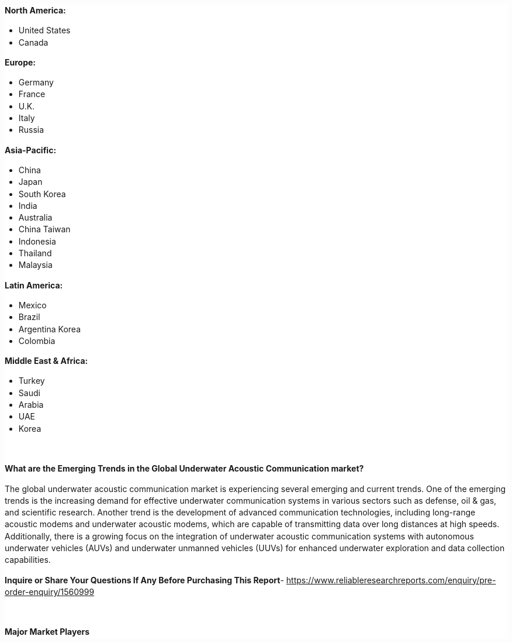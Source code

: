 <p>
    <p> <strong> North America: </strong>
        <ul>
            <li>United States</li>
            <li>Canada</li>
        </ul>
        </p> 
    <p> <strong> Europe: </strong>
        <ul>
            <li>Germany</li>
            <li>France</li>
            <li>U.K.</li>
            <li>Italy</li>
            <li>Russia</li>
        </ul>
        </p> 
    <p> <strong> Asia-Pacific: </strong>
        <ul>
            <li>China</li>
            <li>Japan</li>
            <li>South Korea</li>
            <li>India</li>
            <li>Australia</li>
            <li>China Taiwan</li>
            <li>Indonesia</li>
            <li>Thailand</li>
            <li>Malaysia</li>
        </ul>
        </p> 
    <p> <strong> Latin America: </strong>
        <ul>
            <li>Mexico</li>
            <li>Brazil</li>
            <li>Argentina Korea</li>
            <li>Colombia</li>
        </ul>
        </p> 
    <p> <strong> Middle East & Africa: </strong>
        <ul>
            <li>Turkey</li>
            <li>Saudi</li>
            <li>Arabia</li>
            <li>UAE</li>
            <li>Korea</li>
        </ul>
    </p>
    </p>
<p>&nbsp;</p>
<p><strong>What are the Emerging Trends in the Global Underwater Acoustic Communication market?</strong></p>
<p><p>The global underwater acoustic communication market is experiencing several emerging and current trends. One of the emerging trends is the increasing demand for effective underwater communication systems in various sectors such as defense, oil & gas, and scientific research. Another trend is the development of advanced communication technologies, including long-range acoustic modems and underwater acoustic modems, which are capable of transmitting data over long distances at high speeds. Additionally, there is a growing focus on the integration of underwater acoustic communication systems with autonomous underwater vehicles (AUVs) and underwater unmanned vehicles (UUVs) for enhanced underwater exploration and data collection capabilities.</p></p>
<p><strong>Inquire or Share Your Questions If Any Before Purchasing This Report</strong>- <a href="https://www.reliableresearchreports.com/enquiry/pre-order-enquiry/1560999">https://www.reliableresearchreports.com/enquiry/pre-order-enquiry/1560999</a></p>
<p>&nbsp;</p>
<p><strong>Major Market Players</strong></p>